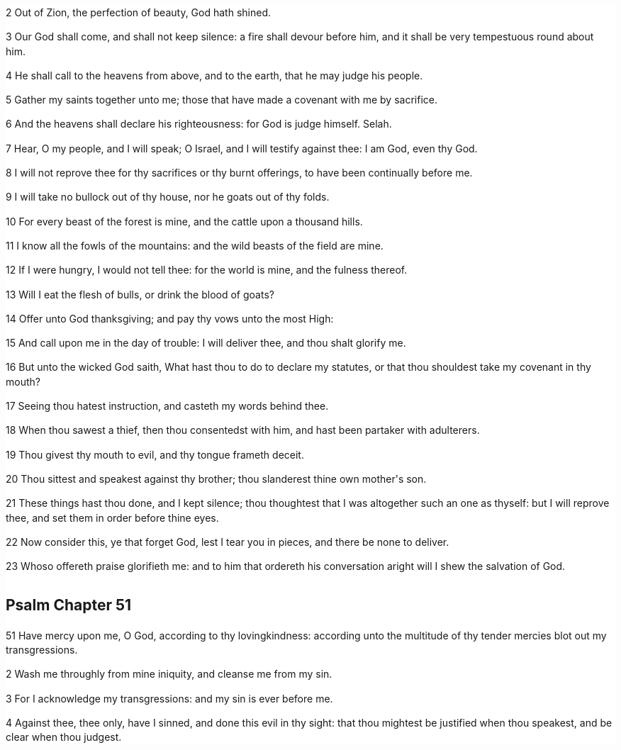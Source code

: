 2 Out of Zion, the perfection of beauty, God hath shined.

3 Our God shall come, and shall not keep silence: a fire shall devour before him, and it shall be very tempestuous round about him.

4 He shall call to the heavens from above, and to the earth, that he may judge his people.

5 Gather my saints together unto me; those that have made a covenant with me by sacrifice.

6 And the heavens shall declare his righteousness: for God is judge himself. Selah.

7 Hear, O my people, and I will speak; O Israel, and I will testify against thee: I am God, even thy God.

8 I will not reprove thee for thy sacrifices or thy burnt offerings, to have been continually before me.

9 I will take no bullock out of thy house, nor he goats out of thy folds.

10 For every beast of the forest is mine, and the cattle upon a thousand hills.

11 I know all the fowls of the mountains: and the wild beasts of the field are mine.

12 If I were hungry, I would not tell thee: for the world is mine, and the fulness thereof.

13 Will I eat the flesh of bulls, or drink the blood of goats?

14 Offer unto God thanksgiving; and pay thy vows unto the most High:

15 And call upon me in the day of trouble: I will deliver thee, and thou shalt glorify me.

16 But unto the wicked God saith, What hast thou to do to declare my statutes, or that thou shouldest take my covenant in thy mouth?

17 Seeing thou hatest instruction, and casteth my words behind thee.

18 When thou sawest a thief, then thou consentedst with him, and hast been partaker with adulterers.

19 Thou givest thy mouth to evil, and thy tongue frameth deceit.

20 Thou sittest and speakest against thy brother; thou slanderest thine own mother's son.

21 These things hast thou done, and I kept silence; thou thoughtest that I was altogether such an one as thyself: but I will reprove thee, and set them in order before thine eyes.

22 Now consider this, ye that forget God, lest I tear you in pieces, and there be none to deliver.

23 Whoso offereth praise glorifieth me: and to him that ordereth his conversation aright will I shew the salvation of God.


## Psalm Chapter 51

51 Have mercy upon me, O God, according to thy lovingkindness: according unto the multitude of thy tender mercies blot out my transgressions.

2 Wash me throughly from mine iniquity, and cleanse me from my sin.

3 For I acknowledge my transgressions: and my sin is ever before me.

4 Against thee, thee only, have I sinned, and done this evil in thy sight: that thou mightest be justified when thou speakest, and be clear when thou judgest.
